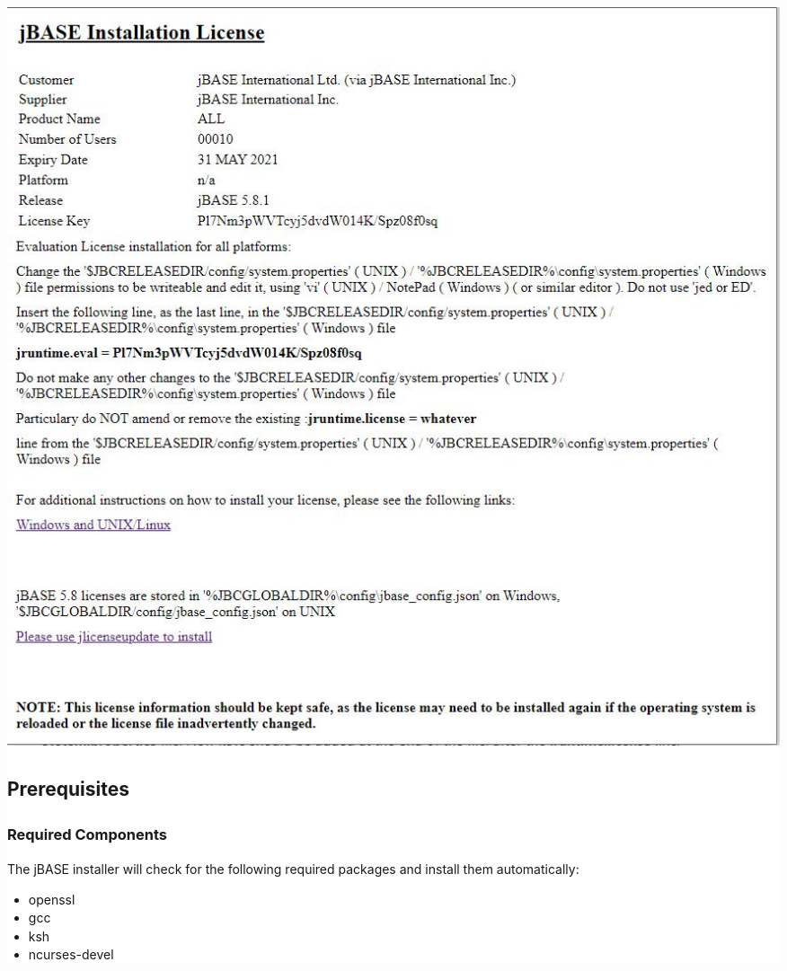 ![jbase-linux-installation-guide:](./InstallLinux58_Lic.jpg)

## Prerequisites

### Required Components

The jBASE installer will check for the following required packages and install them automatically:

- openssl
- gcc
- ksh
- ncurses-devel
